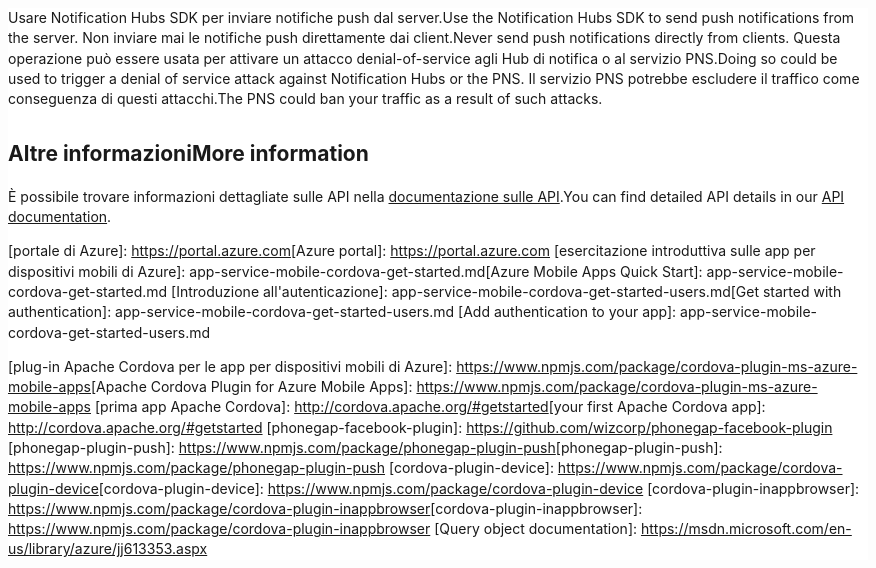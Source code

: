 <span data-ttu-id="53331-177">Usare Notification Hubs SDK per inviare notifiche push dal server.</span><span class="sxs-lookup"><span data-stu-id="53331-177">Use the Notification Hubs SDK to send push notifications from the server.</span></span>  <span data-ttu-id="53331-178">Non inviare mai le notifiche push direttamente dai client.</span><span class="sxs-lookup"><span data-stu-id="53331-178">Never send push notifications directly from clients.</span></span> <span data-ttu-id="53331-179">Questa operazione può essere usata per attivare un attacco denial-of-service agli Hub di notifica o al servizio PNS.</span><span class="sxs-lookup"><span data-stu-id="53331-179">Doing so could be used to trigger a denial of service attack against Notification Hubs or the PNS.</span></span>  <span data-ttu-id="53331-180">Il servizio PNS potrebbe escludere il traffico come conseguenza di questi attacchi.</span><span class="sxs-lookup"><span data-stu-id="53331-180">The PNS could ban your traffic as a result of such attacks.</span></span>

## <a name="more-information"></a><span data-ttu-id="53331-181">Altre informazioni</span><span class="sxs-lookup"><span data-stu-id="53331-181">More information</span></span>

<span data-ttu-id="53331-182">È possibile trovare informazioni dettagliate sulle API nella [documentazione sulle API](http://azure.github.io/azure-mobile-apps-js-client/).</span><span class="sxs-lookup"><span data-stu-id="53331-182">You can find detailed API details in our [API documentation](http://azure.github.io/azure-mobile-apps-js-client/).</span></span>


<span data-ttu-id="53331-183">[portale di Azure]: https://portal.azure.com</span><span class="sxs-lookup"><span data-stu-id="53331-183">[Azure portal]: https://portal.azure.com</span></span>
<span data-ttu-id="53331-184">[esercitazione introduttiva sulle app per dispositivi mobili di Azure]: app-service-mobile-cordova-get-started.md</span><span class="sxs-lookup"><span data-stu-id="53331-184">[Azure Mobile Apps Quick Start]: app-service-mobile-cordova-get-started.md</span></span>
<span data-ttu-id="53331-185">[Introduzione all'autenticazione]: app-service-mobile-cordova-get-started-users.md</span><span class="sxs-lookup"><span data-stu-id="53331-185">[Get started with authentication]: app-service-mobile-cordova-get-started-users.md</span></span>
[Add authentication to your app]: app-service-mobile-cordova-get-started-users.md

<span data-ttu-id="53331-186">[plug-in Apache Cordova per le app per dispositivi mobili di Azure]: https://www.npmjs.com/package/cordova-plugin-ms-azure-mobile-apps</span><span class="sxs-lookup"><span data-stu-id="53331-186">[Apache Cordova Plugin for Azure Mobile Apps]: https://www.npmjs.com/package/cordova-plugin-ms-azure-mobile-apps</span></span>
<span data-ttu-id="53331-187">[prima app Apache Cordova]: http://cordova.apache.org/#getstarted</span><span class="sxs-lookup"><span data-stu-id="53331-187">[your first Apache Cordova app]: http://cordova.apache.org/#getstarted</span></span>
[phonegap-facebook-plugin]: https://github.com/wizcorp/phonegap-facebook-plugin
<span data-ttu-id="53331-188">[phonegap-plugin-push]: https://www.npmjs.com/package/phonegap-plugin-push</span><span class="sxs-lookup"><span data-stu-id="53331-188">[phonegap-plugin-push]: https://www.npmjs.com/package/phonegap-plugin-push</span></span>
<span data-ttu-id="53331-189">[cordova-plugin-device]: https://www.npmjs.com/package/cordova-plugin-device</span><span class="sxs-lookup"><span data-stu-id="53331-189">[cordova-plugin-device]: https://www.npmjs.com/package/cordova-plugin-device</span></span>
<span data-ttu-id="53331-190">[cordova-plugin-inappbrowser]: https://www.npmjs.com/package/cordova-plugin-inappbrowser</span><span class="sxs-lookup"><span data-stu-id="53331-190">[cordova-plugin-inappbrowser]: https://www.npmjs.com/package/cordova-plugin-inappbrowser</span></span>
[Query object documentation]: https://msdn.microsoft.com/en-us/library/azure/jj613353.aspx
